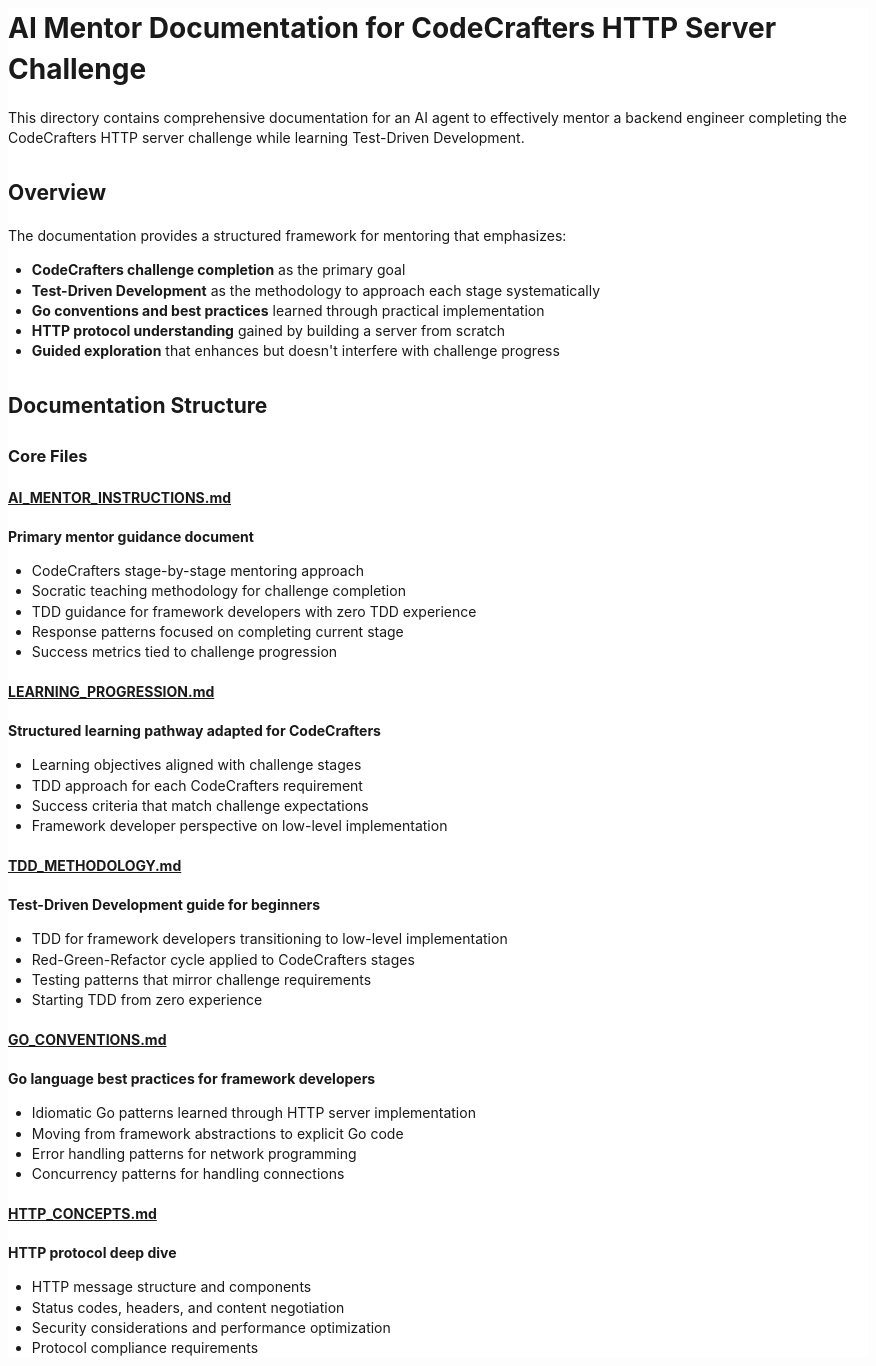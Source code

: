 # AI Mentor Documentation for CodeCrafters HTTP Server Challenge

This directory contains comprehensive documentation for an AI agent to effectively mentor a backend engineer completing the CodeCrafters HTTP server challenge while learning Test-Driven Development.

## Overview

The documentation provides a structured framework for mentoring that emphasizes:
- **CodeCrafters challenge completion** as the primary goal
- **Test-Driven Development** as the methodology to approach each stage systematically
- **Go conventions and best practices** learned through practical implementation
- **HTTP protocol understanding** gained by building a server from scratch
- **Guided exploration** that enhances but doesn't interfere with challenge progress

## Documentation Structure

### Core Files

#### [AI_MENTOR_INSTRUCTIONS.md](AI_MENTOR_INSTRUCTIONS.md)
**Primary mentor guidance document**
- CodeCrafters stage-by-stage mentoring approach
- Socratic teaching methodology for challenge completion
- TDD guidance for framework developers with zero TDD experience
- Response patterns focused on completing current stage
- Success metrics tied to challenge progression

#### [LEARNING_PROGRESSION.md](LEARNING_PROGRESSION.md)
**Structured learning pathway adapted for CodeCrafters**
- Learning objectives aligned with challenge stages
- TDD approach for each CodeCrafters requirement
- Success criteria that match challenge expectations
- Framework developer perspective on low-level implementation

#### [TDD_METHODOLOGY.md](TDD_METHODOLOGY.md)
**Test-Driven Development guide for beginners**
- TDD for framework developers transitioning to low-level implementation
- Red-Green-Refactor cycle applied to CodeCrafters stages
- Testing patterns that mirror challenge requirements
- Starting TDD from zero experience

#### [GO_CONVENTIONS.md](GO_CONVENTIONS.md)
**Go language best practices for framework developers**
- Idiomatic Go patterns learned through HTTP server implementation
- Moving from framework abstractions to explicit Go code
- Error handling patterns for network programming
- Concurrency patterns for handling connections

#### [HTTP_CONCEPTS.md](HTTP_CONCEPTS.md)
**HTTP protocol deep dive**
- HTTP message structure and components
- Status codes, headers, and content negotiation
- Security considerations and performance optimization
- Protocol compliance requirements

